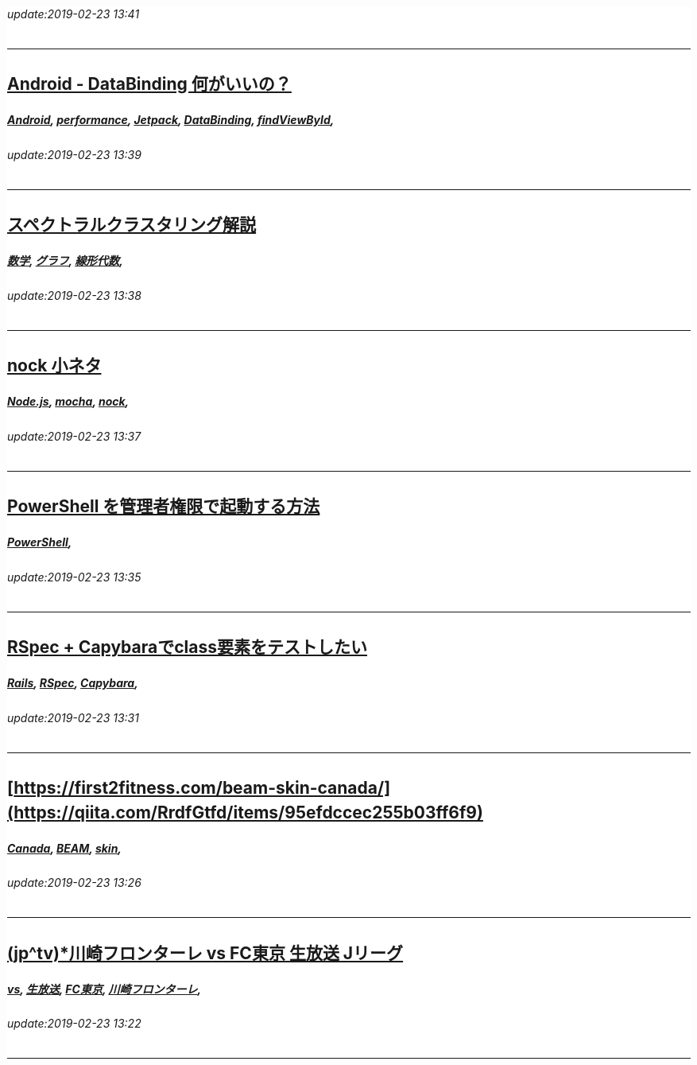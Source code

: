 ###### update:2019-02-23 13:41
---
## [Android - DataBinding 何がいいの？ ](https://qiita.com/MasanaoMatsuda/items/2afa903cca668a585488)
##### [Android](https://qiita.com/tags/Android), [performance](https://qiita.com/tags/performance), [Jetpack](https://qiita.com/tags/Jetpack), [DataBinding](https://qiita.com/tags/DataBinding), [findViewById](https://qiita.com/tags/findViewById), 
###### update:2019-02-23 13:39
---
## [スペクトラルクラスタリング解説](https://qiita.com/sakami/items/9b3d57d4be3ff1c70e1d)
##### [数学](https://qiita.com/tags/数学), [グラフ](https://qiita.com/tags/グラフ), [線形代数](https://qiita.com/tags/線形代数), 
###### update:2019-02-23 13:38
---
## [nock 小ネタ](https://qiita.com/zakkied/items/b58cb91a3e3b3b9a8afb)
##### [Node.js](https://qiita.com/tags/Node.js), [mocha](https://qiita.com/tags/mocha), [nock](https://qiita.com/tags/nock), 
###### update:2019-02-23 13:37
---
## [PowerShell を管理者権限で起動する方法](https://qiita.com/kkdd/items/f58481debef56d44048d)
##### [PowerShell](https://qiita.com/tags/PowerShell), 
###### update:2019-02-23 13:35
---
## [RSpec + Capybaraでclass要素をテストしたい](https://qiita.com/at-946/items/be901d7ede94823e41b5)
##### [Rails](https://qiita.com/tags/Rails), [RSpec](https://qiita.com/tags/RSpec), [Capybara](https://qiita.com/tags/Capybara), 
###### update:2019-02-23 13:31
---
## [https://first2fitness.com/beam-skin-canada/](https://qiita.com/RrdfGtfd/items/95efdccec255b03ff6f9)
##### [Canada](https://qiita.com/tags/Canada), [BEAM](https://qiita.com/tags/BEAM), [skin](https://qiita.com/tags/skin), 
###### update:2019-02-23 13:26
---
## [(jp^tv)*川崎フロンターレ vs FC東京 生放送 Jリーグ](https://qiita.com/ovallekisty713/items/8f608341ffb593b4054f)
##### [vs](https://qiita.com/tags/vs), [生放送](https://qiita.com/tags/生放送), [FC東京](https://qiita.com/tags/FC東京), [川崎フロンターレ](https://qiita.com/tags/川崎フロンターレ), 
###### update:2019-02-23 13:22
---
